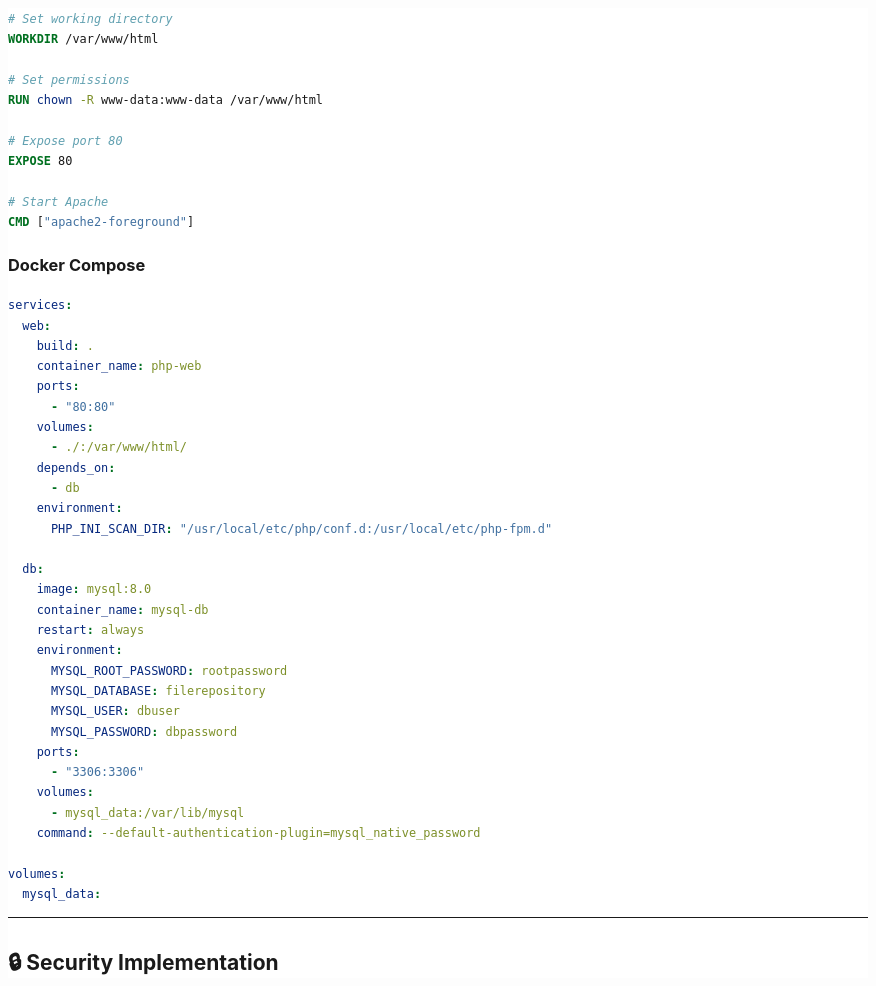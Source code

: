 ```dockerfile
# Set working directory
WORKDIR /var/www/html

# Set permissions
RUN chown -R www-data:www-data /var/www/html

# Expose port 80
EXPOSE 80

# Start Apache
CMD ["apache2-foreground"]
```

### Docker Compose
```yaml
services:
  web:
    build: .
    container_name: php-web
    ports:
      - "80:80"
    volumes:
      - ./:/var/www/html/
    depends_on:
      - db
    environment:
      PHP_INI_SCAN_DIR: "/usr/local/etc/php/conf.d:/usr/local/etc/php-fpm.d"

  db:
    image: mysql:8.0
    container_name: mysql-db
    restart: always
    environment:
      MYSQL_ROOT_PASSWORD: rootpassword
      MYSQL_DATABASE: filerepository
      MYSQL_USER: dbuser
      MYSQL_PASSWORD: dbpassword
    ports:
      - "3306:3306"
    volumes:
      - mysql_data:/var/lib/mysql
    command: --default-authentication-plugin=mysql_native_password

volumes:
  mysql_data:
```

---

## 🔒 Security Implementation
